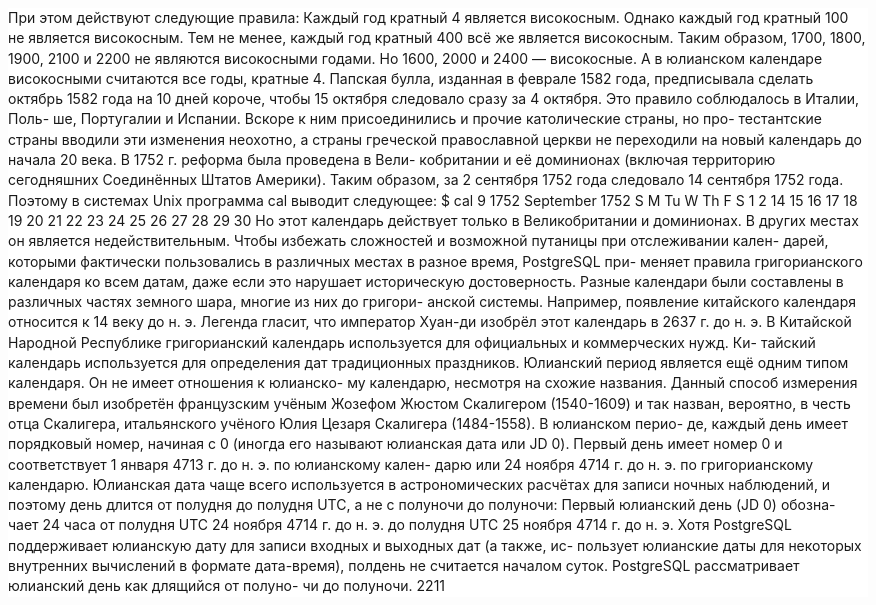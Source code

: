 При этом действуют следующие правила:
Каждый год кратный 4 является високосным.
Однако каждый год кратный 100 не является високосным.
Тем не менее, каждый год кратный 400 всё же является високосным.
Таким образом, 1700, 1800, 1900, 2100 и 2200 не являются високосными годами. Но 1600, 2000 и
2400 — високосные. А в юлианском календаре високосными считаются все годы, кратные 4.
Папская булла, изданная в феврале 1582 года, предписывала сделать октябрь 1582 года на 10 дней
короче, чтобы 15 октября следовало сразу за 4 октября. Это правило соблюдалось в Италии, Поль-
ше, Португалии и Испании. Вскоре к ним присоединились и прочие католические страны, но про-
тестантские страны вводили эти изменения неохотно, а страны греческой православной церкви
не переходили на новый календарь до начала 20 века. В 1752 г. реформа была проведена в Вели-
кобритании и её доминионах (включая территорию сегодняшних Соединённых Штатов Америки).
Таким образом, за 2 сентября 1752 года следовало 14 сентября 1752 года. Поэтому в системах Unix
программа cal выводит следующее:
$ cal 9 1752
September 1752
S M Tu W Th F S
1 2 14 15 16
17 18 19 20 21 22 23
24 25 26 27 28 29 30
Но этот календарь действует только в Великобритании и доминионах. В других местах он является
недействительным. Чтобы избежать сложностей и возможной путаницы при отслеживании кален-
дарей, которыми фактически пользовались в различных местах в разное время, PostgreSQL при-
меняет правила григорианского календаря ко всем датам, даже если это нарушает историческую
достоверность.
Разные календари были составлены в различных частях земного шара, многие из них до григори-
анской системы. Например, появление китайского календаря относится к 14 веку до н. э. Легенда
гласит, что император Хуан-ди изобрёл этот календарь в 2637 г. до н. э. В Китайской Народной
Республике григорианский календарь используется для официальных и коммерческих нужд. Ки-
тайский календарь используется для определения дат традиционных праздников.
Юлианский период является ещё одним типом календаря. Он не имеет отношения к юлианско-
му календарю, несмотря на схожие названия. Данный способ измерения времени был изобретён
французским учёным Жозефом Жюстом Скалигером (1540-1609) и так назван, вероятно, в честь
отца Скалигера, итальянского учёного Юлия Цезаря Скалигера (1484-1558). В юлианском перио-
де, каждый день имеет порядковый номер, начиная с 0 (иногда его называют юлианская дата или
JD 0). Первый день имеет номер 0 и соответствует 1 января 4713 г. до н. э. по юлианскому кален-
дарю или 24 ноября 4714 г. до н. э. по григорианскому календарю. Юлианская дата чаще всего
используется в астрономических расчётах для записи ночных наблюдений, и поэтому день длится
от полудня до полудня UTC, а не с полуночи до полуночи: Первый юлианский день (JD 0) обозна-
чает 24 часа от полудня UTC 24 ноября 4714 г. до н. э. до полудня UTC 25 ноября 4714 г. до н. э.
Хотя PostgreSQL поддерживает юлианскую дату для записи входных и выходных дат (а также, ис-
пользует юлианские даты для некоторых внутренних вычислений в формате дата-время), полдень
не считается началом суток. PostgreSQL рассматривает юлианский день как длящийся от полуно-
чи до полуночи.
2211
